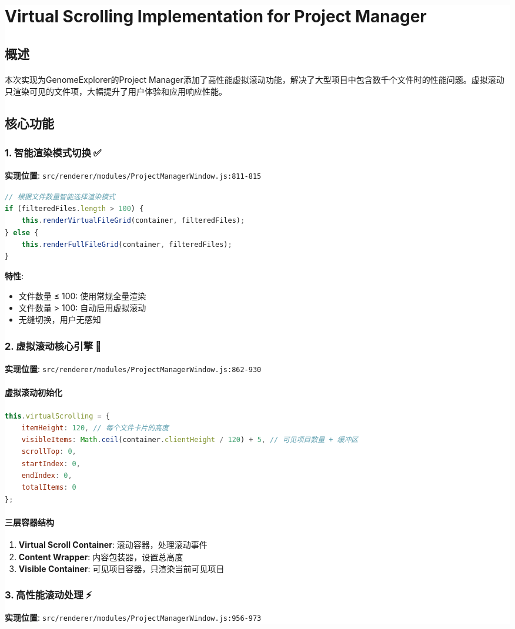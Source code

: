 # Virtual Scrolling Implementation for Project Manager

## 概述

本次实现为GenomeExplorer的Project Manager添加了高性能虚拟滚动功能，解决了大型项目中包含数千个文件时的性能问题。虚拟滚动只渲染可见的文件项，大幅提升了用户体验和应用响应性能。

## 核心功能

### 1. 智能渲染模式切换 ✅

**实现位置**: `src/renderer/modules/ProjectManagerWindow.js:811-815`

```javascript
// 根据文件数量智能选择渲染模式
if (filteredFiles.length > 100) {
    this.renderVirtualFileGrid(container, filteredFiles);
} else {
    this.renderFullFileGrid(container, filteredFiles);
}
```

**特性**:
- 文件数量 ≤ 100: 使用常规全量渲染
- 文件数量 > 100: 自动启用虚拟滚动
- 无缝切换，用户无感知

### 2. 虚拟滚动核心引擎 🚀

**实现位置**: `src/renderer/modules/ProjectManagerWindow.js:862-930`

#### 虚拟滚动初始化
```javascript
this.virtualScrolling = {
    itemHeight: 120, // 每个文件卡片的高度
    visibleItems: Math.ceil(container.clientHeight / 120) + 5, // 可见项目数量 + 缓冲区
    scrollTop: 0,
    startIndex: 0,
    endIndex: 0,
    totalItems: 0
};
```

#### 三层容器结构
1. **Virtual Scroll Container**: 滚动容器，处理滚动事件
2. **Content Wrapper**: 内容包装器，设置总高度
3. **Visible Container**: 可见项目容器，只渲染当前可见项目

### 3. 高性能滚动处理 ⚡

**实现位置**: `src/renderer/modules/ProjectManagerWindow.js:956-973`
